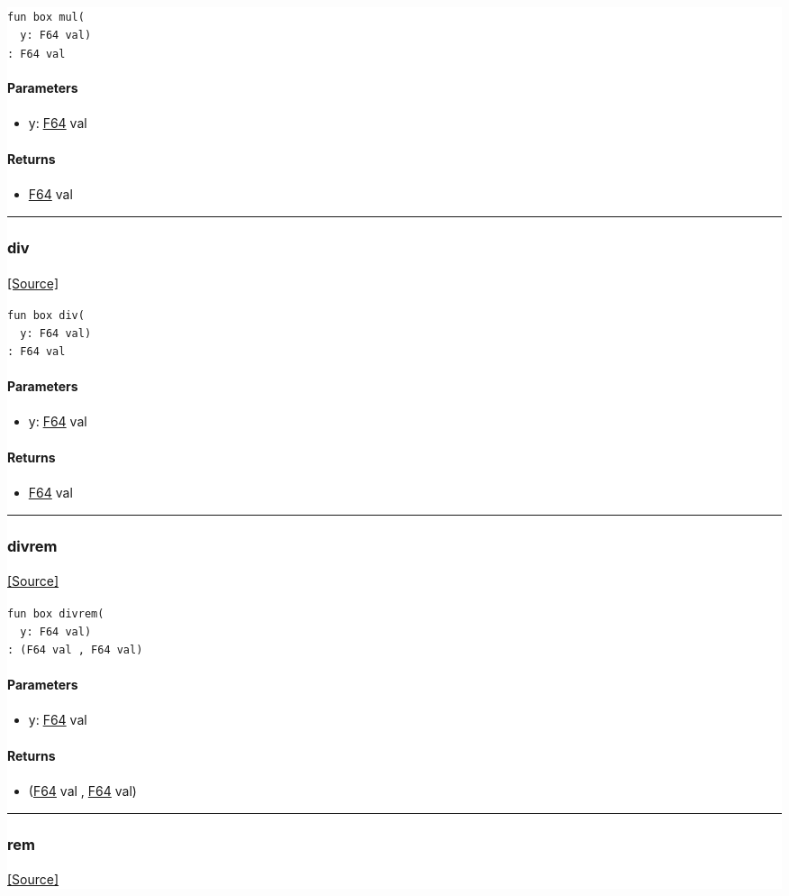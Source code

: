 
```pony
fun box mul(
  y: F64 val)
: F64 val
```
#### Parameters

*   y: [F64](builtin-F64.md) val

#### Returns

* [F64](builtin-F64.md) val

---

### div
<span class="source-link">[[Source]](src/builtin/real.md#L144)</span>


```pony
fun box div(
  y: F64 val)
: F64 val
```
#### Parameters

*   y: [F64](builtin-F64.md) val

#### Returns

* [F64](builtin-F64.md) val

---

### divrem
<span class="source-link">[[Source]](src/builtin/real.md#L145)</span>


```pony
fun box divrem(
  y: F64 val)
: (F64 val , F64 val)
```
#### Parameters

*   y: [F64](builtin-F64.md) val

#### Returns

* ([F64](builtin-F64.md) val , [F64](builtin-F64.md) val)

---

### rem
<span class="source-link">[[Source]](src/builtin/real.md#L146)</span>
